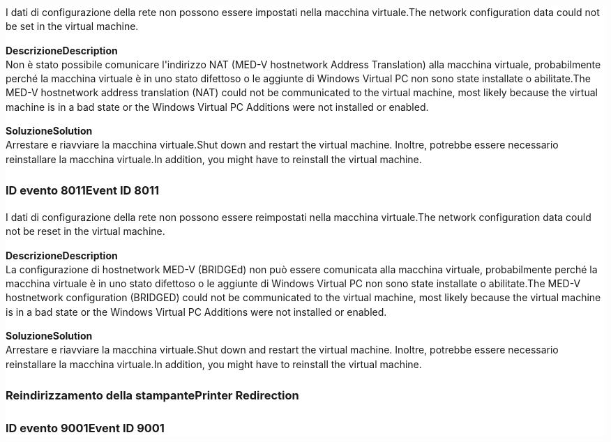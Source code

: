 <span data-ttu-id="dca64-240">I dati di configurazione della rete non possono essere impostati nella macchina virtuale.</span><span class="sxs-lookup"><span data-stu-id="dca64-240">The network configuration data could not be set in the virtual machine.</span></span>

<a href="" id="description"></a>**<span data-ttu-id="dca64-241">Descrizione</span><span class="sxs-lookup"><span data-stu-id="dca64-241">Description</span></span>**  
<span data-ttu-id="dca64-242">Non è stato possibile comunicare l'indirizzo NAT (MED-V hostnetwork Address Translation) alla macchina virtuale, probabilmente perché la macchina virtuale è in uno stato difettoso o le aggiunte di Windows Virtual PC non sono state installate o abilitate.</span><span class="sxs-lookup"><span data-stu-id="dca64-242">The MED-V hostnetwork address translation (NAT) could not be communicated to the virtual machine, most likely because the virtual machine is in a bad state or the Windows Virtual PC Additions were not installed or enabled.</span></span>

<a href="" id="solution"></a>**<span data-ttu-id="dca64-243">Soluzione</span><span class="sxs-lookup"><span data-stu-id="dca64-243">Solution</span></span>**  
<span data-ttu-id="dca64-244">Arrestare e riavviare la macchina virtuale.</span><span class="sxs-lookup"><span data-stu-id="dca64-244">Shut down and restart the virtual machine.</span></span> <span data-ttu-id="dca64-245">Inoltre, potrebbe essere necessario reinstallare la macchina virtuale.</span><span class="sxs-lookup"><span data-stu-id="dca64-245">In addition, you might have to reinstall the virtual machine.</span></span>

### <span data-ttu-id="dca64-246">ID evento 8011</span><span class="sxs-lookup"><span data-stu-id="dca64-246">Event ID 8011</span></span>

<span data-ttu-id="dca64-247">I dati di configurazione della rete non possono essere reimpostati nella macchina virtuale.</span><span class="sxs-lookup"><span data-stu-id="dca64-247">The network configuration data could not be reset in the virtual machine.</span></span>

<a href="" id="description"></a>**<span data-ttu-id="dca64-248">Descrizione</span><span class="sxs-lookup"><span data-stu-id="dca64-248">Description</span></span>**  
<span data-ttu-id="dca64-249">La configurazione di hostnetwork MED-V (BRIDGEd) non può essere comunicata alla macchina virtuale, probabilmente perché la macchina virtuale è in uno stato difettoso o le aggiunte di Windows Virtual PC non sono state installate o abilitate.</span><span class="sxs-lookup"><span data-stu-id="dca64-249">The MED-V hostnetwork configuration (BRIDGED) could not be communicated to the virtual machine, most likely because the virtual machine is in a bad state or the Windows Virtual PC Additions were not installed or enabled.</span></span>

<a href="" id="solution"></a>**<span data-ttu-id="dca64-250">Soluzione</span><span class="sxs-lookup"><span data-stu-id="dca64-250">Solution</span></span>**  
<span data-ttu-id="dca64-251">Arrestare e riavviare la macchina virtuale.</span><span class="sxs-lookup"><span data-stu-id="dca64-251">Shut down and restart the virtual machine.</span></span> <span data-ttu-id="dca64-252">Inoltre, potrebbe essere necessario reinstallare la macchina virtuale.</span><span class="sxs-lookup"><span data-stu-id="dca64-252">In addition, you might have to reinstall the virtual machine.</span></span>

### <span data-ttu-id="dca64-253">Reindirizzamento della stampante</span><span class="sxs-lookup"><span data-stu-id="dca64-253">Printer Redirection</span></span>

### <span data-ttu-id="dca64-254">ID evento 9001</span><span class="sxs-lookup"><span data-stu-id="dca64-254">Event ID 9001</span></span>
